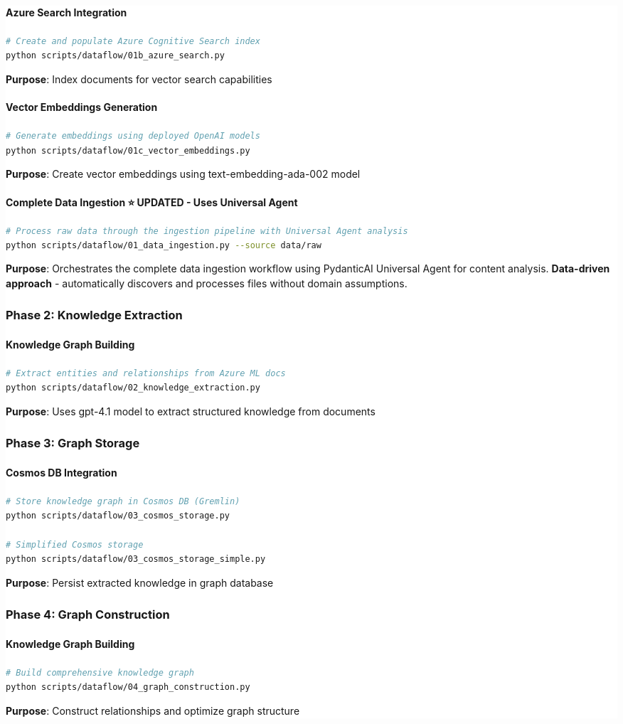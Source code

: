 #### **Azure Search Integration**
```bash
# Create and populate Azure Cognitive Search index
python scripts/dataflow/01b_azure_search.py
```
**Purpose**: Index documents for vector search capabilities

#### **Vector Embeddings Generation**
```bash
# Generate embeddings using deployed OpenAI models
python scripts/dataflow/01c_vector_embeddings.py
```
**Purpose**: Create vector embeddings using text-embedding-ada-002 model

#### **Complete Data Ingestion** ⭐ **UPDATED - Uses Universal Agent**
```bash
# Process raw data through the ingestion pipeline with Universal Agent analysis
python scripts/dataflow/01_data_ingestion.py --source data/raw
```
**Purpose**: Orchestrates the complete data ingestion workflow using PydanticAI Universal Agent for content analysis. **Data-driven approach** - automatically discovers and processes files without domain assumptions.

### **Phase 2: Knowledge Extraction**

#### **Knowledge Graph Building**
```bash
# Extract entities and relationships from Azure ML docs
python scripts/dataflow/02_knowledge_extraction.py
```
**Purpose**: Uses gpt-4.1 model to extract structured knowledge from documents

### **Phase 3: Graph Storage**

#### **Cosmos DB Integration**
```bash
# Store knowledge graph in Cosmos DB (Gremlin)
python scripts/dataflow/03_cosmos_storage.py

# Simplified Cosmos storage
python scripts/dataflow/03_cosmos_storage_simple.py
```
**Purpose**: Persist extracted knowledge in graph database

### **Phase 4: Graph Construction**

#### **Knowledge Graph Building**
```bash
# Build comprehensive knowledge graph
python scripts/dataflow/04_graph_construction.py
```
**Purpose**: Construct relationships and optimize graph structure

